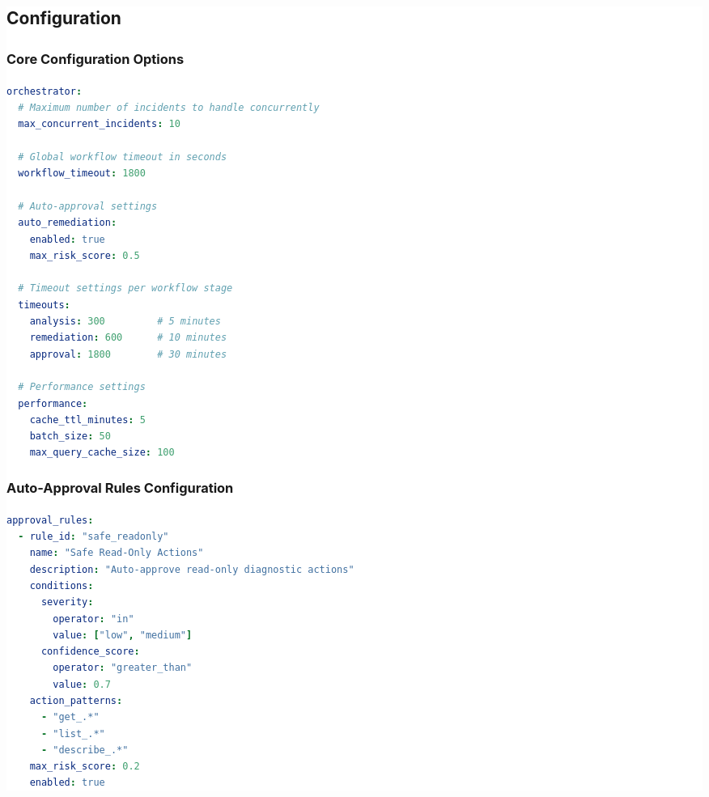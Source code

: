 ## Configuration

### Core Configuration Options

```yaml
orchestrator:
  # Maximum number of incidents to handle concurrently
  max_concurrent_incidents: 10

  # Global workflow timeout in seconds
  workflow_timeout: 1800

  # Auto-approval settings
  auto_remediation:
    enabled: true
    max_risk_score: 0.5

  # Timeout settings per workflow stage
  timeouts:
    analysis: 300         # 5 minutes
    remediation: 600      # 10 minutes
    approval: 1800        # 30 minutes

  # Performance settings
  performance:
    cache_ttl_minutes: 5
    batch_size: 50
    max_query_cache_size: 100
```

### Auto-Approval Rules Configuration

```yaml
approval_rules:
  - rule_id: "safe_readonly"
    name: "Safe Read-Only Actions"
    description: "Auto-approve read-only diagnostic actions"
    conditions:
      severity:
        operator: "in"
        value: ["low", "medium"]
      confidence_score:
        operator: "greater_than"
        value: 0.7
    action_patterns:
      - "get_.*"
      - "list_.*"
      - "describe_.*"
    max_risk_score: 0.2
    enabled: true
```
